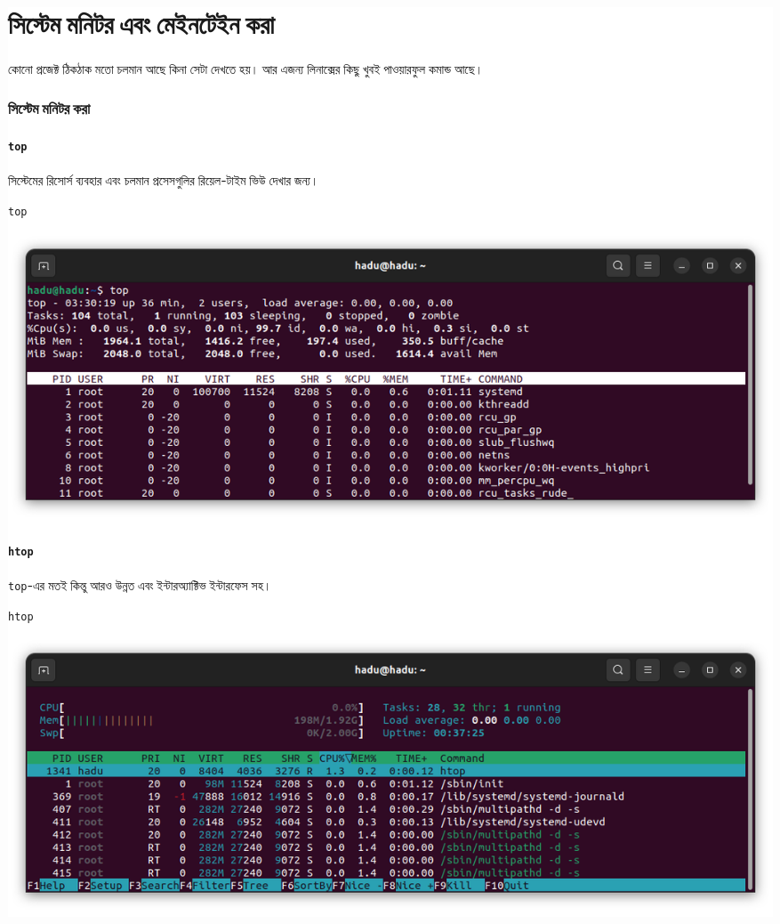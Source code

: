 
# সিস্টেম মনিটর এবং মেইনটেইন করা
কোনো প্রজেক্ট ঠিকঠাক মতো চলমান আছে কিনা সেটা দেখতে হয়। আর এজন্য লিনাক্সের কিছু খুবই পাওয়ারফুল কমান্ড আছে।

### সিস্টেম মনিটর করা

#### `top`
সিস্টেমের রিসোর্স ব্যবহার এবং চলমান প্রসেসগুলির রিয়েল-টাইম ভিউ দেখার জন্য।
  
  ```bash
  top
  ```
  ![](screenshots/Screenshot%20from%202024-07-10%2009-30-23.png)

#### `htop`
`top`-এর মতই কিন্তু আরও উন্নত এবং ইন্টারঅ্যাক্টিভ ইন্টারফেস সহ।
  
  ```bash
  htop
  ```
  ![](screenshots/Screenshot%20from%202024-07-10%2009-31-43.png)
